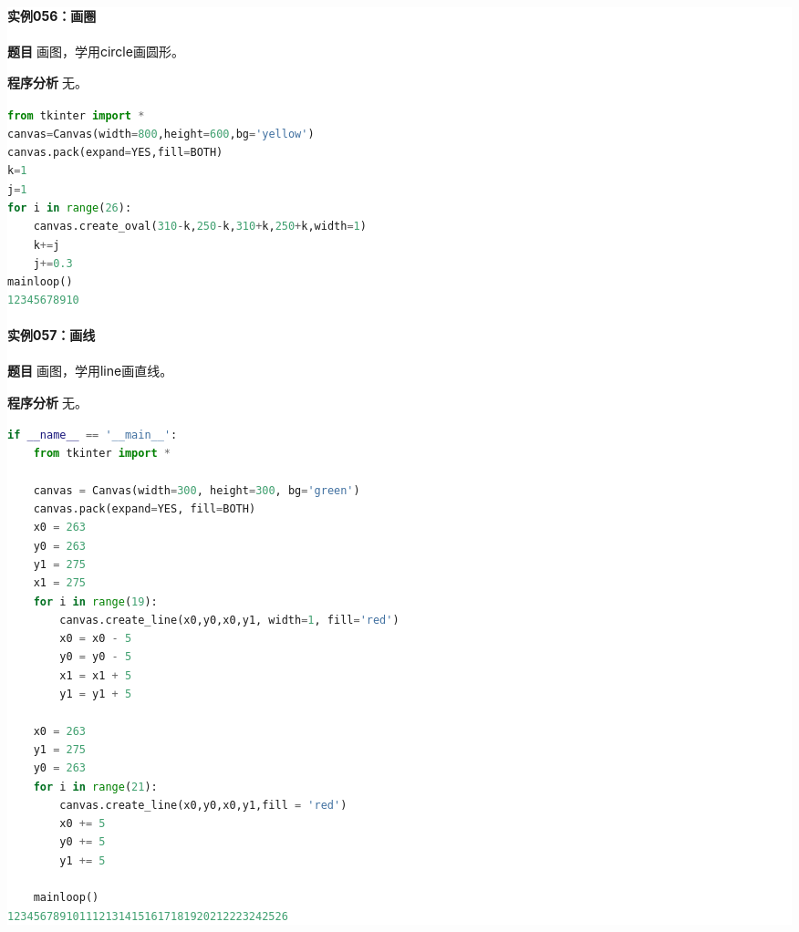#### 实例056：画圈

**题目** 画图，学用circle画圆形。

**程序分析** 无。

```python
from tkinter import *
canvas=Canvas(width=800,height=600,bg='yellow')
canvas.pack(expand=YES,fill=BOTH)
k=1
j=1
for i in range(26):
    canvas.create_oval(310-k,250-k,310+k,250+k,width=1)
    k+=j
    j+=0.3
mainloop()
12345678910
```

#### 实例057：画线

**题目** 画图，学用line画直线。

**程序分析** 无。

```python
if __name__ == '__main__':
    from tkinter import *
 
    canvas = Canvas(width=300, height=300, bg='green')   
    canvas.pack(expand=YES, fill=BOTH)                  
    x0 = 263
    y0 = 263
    y1 = 275
    x1 = 275
    for i in range(19):
        canvas.create_line(x0,y0,x0,y1, width=1, fill='red')
        x0 = x0 - 5
        y0 = y0 - 5
        x1 = x1 + 5
        y1 = y1 + 5
 
    x0 = 263
    y1 = 275
    y0 = 263
    for i in range(21):
        canvas.create_line(x0,y0,x0,y1,fill = 'red')
        x0 += 5
        y0 += 5
        y1 += 5
 
    mainloop()
1234567891011121314151617181920212223242526
```
